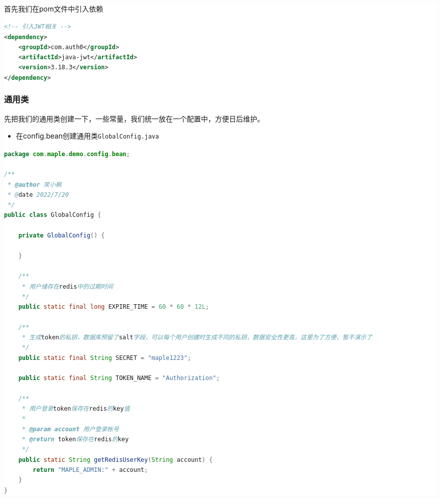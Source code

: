 首先我们在pom文件中引入依赖

~~~xml
<!-- 引入JWT相关 -->
<dependency>
    <groupId>com.auth0</groupId>
    <artifactId>java-jwt</artifactId>
    <version>3.18.3</version>
</dependency>
~~~

### 通用类

先把我们的通用类创建一下，一些常量，我们统一放在一个配置中，方便日后维护。

* 在config.bean创建通用类`GlobalConfig.java`

```java
package com.maple.demo.config.bean;

/**
 * @author 笑小枫
 * @date 2022/7/20
 */
public class GlobalConfig {

    private GlobalConfig() {

    }

    /**
     * 用户储存在redis中的过期时间
     */
    public static final long EXPIRE_TIME = 60 * 60 * 12L;

    /**
     * 生成token的私钥，数据库预留了salt字段，可以每个用户创建时生成不同的私钥，数据安全性更高，这里为了方便，暂不演示了
     */
    public static final String SECRET = "maple1223";
    
    public static final String TOKEN_NAME = "Authorization";

    /**
     * 用户登录token保存在redis的key值
     *
     * @param account 用户登录帐号
     * @return token保存在redis的key
     */
    public static String getRedisUserKey(String account) {
        return "MAPLE_ADMIN:" + account;
    }
}
```
